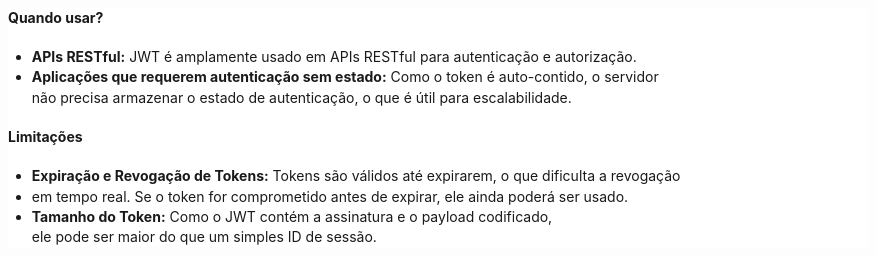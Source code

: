 #### Quando usar?
- **APIs RESTful:** JWT é amplamente usado em APIs RESTful para autenticação e autorização.
- **Aplicações que requerem autenticação sem estado:** Como o token é auto-contido, o servidor  
não precisa armazenar o estado de autenticação, o que é útil para escalabilidade.

#### Limitações
- **Expiração e Revogação de Tokens:** Tokens são válidos até expirarem, o que dificulta a revogação  
- em tempo real. Se o token for comprometido antes de expirar, ele ainda poderá ser usado.
- **Tamanho do Token:** Como o JWT contém a assinatura e o payload codificado,  
ele pode ser maior do que um simples ID de sessão.
